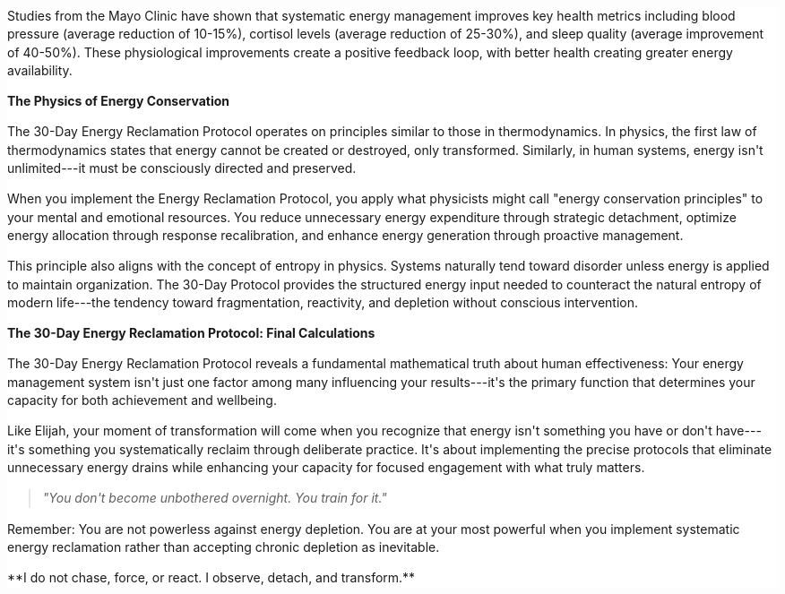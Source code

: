 Studies from the Mayo Clinic have shown that systematic energy
management improves key health metrics including blood pressure (average
reduction of 10-15%), cortisol levels (average reduction of 25-30%), and
sleep quality (average improvement of 40-50%). These physiological
improvements create a positive feedback loop, with better health
creating greater energy availability.

**The Physics of Energy Conservation**

The 30-Day Energy Reclamation Protocol operates on principles similar to
those in thermodynamics. In physics, the first law of thermodynamics
states that energy cannot be created or destroyed, only transformed.
Similarly, in human systems, energy isn\'t unlimited---it must be
consciously directed and preserved.

When you implement the Energy Reclamation Protocol, you apply what
physicists might call \"energy conservation principles\" to your mental
and emotional resources. You reduce unnecessary energy expenditure
through strategic detachment, optimize energy allocation through
response recalibration, and enhance energy generation through proactive
management.

This principle also aligns with the concept of entropy in physics.
Systems naturally tend toward disorder unless energy is applied to
maintain organization. The 30-Day Protocol provides the structured
energy input needed to counteract the natural entropy of modern
life---the tendency toward fragmentation, reactivity, and depletion
without conscious intervention.

**The 30-Day Energy Reclamation Protocol: Final Calculations**

The 30-Day Energy Reclamation Protocol reveals a fundamental
mathematical truth about human effectiveness: Your energy management
system isn\'t just one factor among many influencing your
results---it\'s the primary function that determines your capacity for
both achievement and wellbeing.

Like Elijah, your moment of transformation will come when you recognize
that energy isn\'t something you have or don\'t have---it\'s something
you systematically reclaim through deliberate practice. It\'s about
implementing the precise protocols that eliminate unnecessary energy
drains while enhancing your capacity for focused engagement with what
truly matters.

> *\"You don\'t become unbothered overnight. You train for it.\"*

Remember: You are not powerless against energy depletion. You are at
your most powerful when you implement systematic energy reclamation
rather than accepting chronic depletion as inevitable.

\*\*I do not chase, force, or react. I observe, detach, and
transform.\*\*
